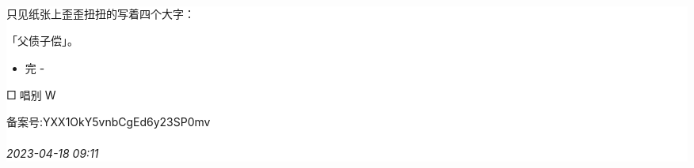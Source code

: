 只见纸张上歪歪扭扭的写着四个大字：


「父债子偿」。


  



  



- 完 -


□ 唱别 W


备案号:YXX1OkY5vnbCgEd6y23SP0mv


###### 2023-04-18 09:11
